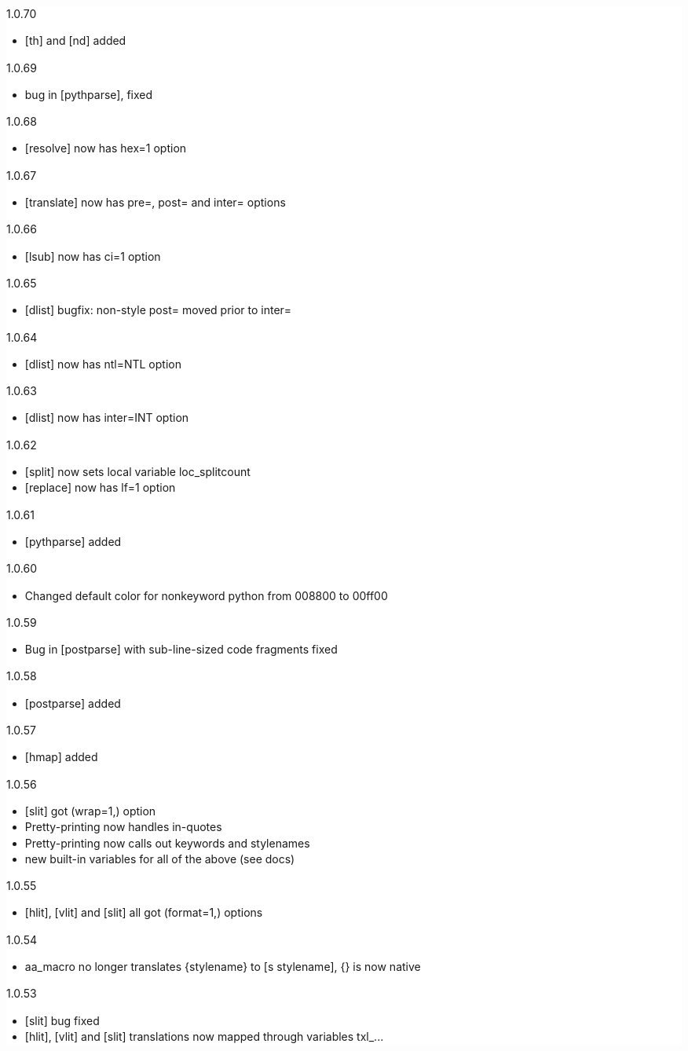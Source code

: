 1.0.70
 * [th] and [nd] added

1.0.69
 * bug in [pythparse], fixed

1.0.68
 * [resolve] now has hex=1 option

1.0.67
 * [translate] now has pre=, post= and inter= options

1.0.66
 * [lsub] now has ci=1 option

1.0.65
 * [dlist] bugfix: non-style post= moved prior to inter= 

1.0.64
 * [dlist] now has ntl=NTL option

1.0.63
 * [dlist] now has inter=INT option

1.0.62
 * [split] now sets local variable loc_splitcount
 * [replace] now has lf=1 option

1.0.61
 * [pythparse] added

1.0.60
 * Changed default color for nonkeyword python from 008800 to 00ff00

1.0.59
 * Bug in [postparse] with sub-line-sized code fragments fixed

1.0.58
 * [postparse] added

1.0.57
 * [hmap] added

1.0.56
 * [slit] got (wrap=1,) option
 * Pretty-printing now handles in-quotes
 * Pretty-printing now calls out keywords and stylenames
 * new built-in variables for all of the above (see docs)

1.0.55
 * [hlit], [vlit] and [slit] all got (format=1,) options

1.0.54
 * aa_macro no longer translates {stylename} to [s stylename], {} is now native

1.0.53
 * [slit] bug fixed
 * [hlit], [vlit] and [slit] translations now mapped through variables txl_...
